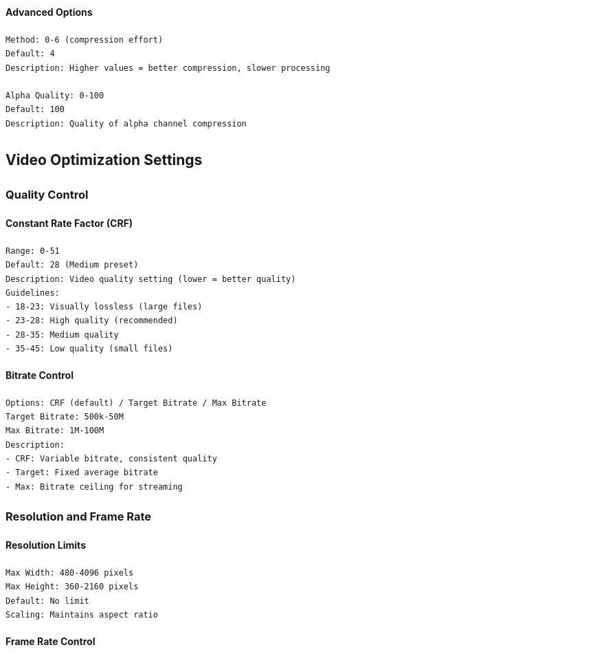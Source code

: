 #### Advanced Options

```
Method: 0-6 (compression effort)
Default: 4
Description: Higher values = better compression, slower processing

Alpha Quality: 0-100
Default: 100
Description: Quality of alpha channel compression
```

## Video Optimization Settings

### Quality Control

#### Constant Rate Factor (CRF)

```
Range: 0-51
Default: 28 (Medium preset)
Description: Video quality setting (lower = better quality)
Guidelines:
- 18-23: Visually lossless (large files)
- 23-28: High quality (recommended)
- 28-35: Medium quality
- 35-45: Low quality (small files)
```

#### Bitrate Control

```
Options: CRF (default) / Target Bitrate / Max Bitrate
Target Bitrate: 500k-50M
Max Bitrate: 1M-100M
Description:
- CRF: Variable bitrate, consistent quality
- Target: Fixed average bitrate
- Max: Bitrate ceiling for streaming
```

### Resolution and Frame Rate

#### Resolution Limits

```
Max Width: 480-4096 pixels
Max Height: 360-2160 pixels
Default: No limit
Scaling: Maintains aspect ratio
```

#### Frame Rate Control
